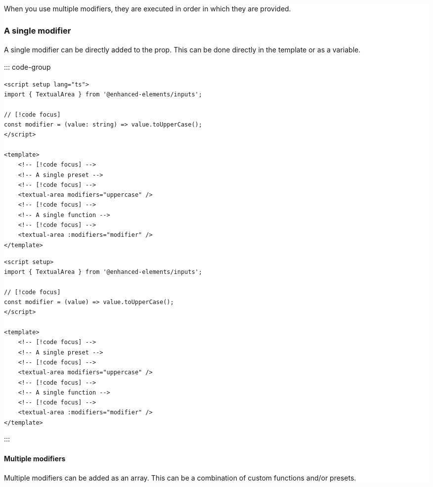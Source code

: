 When you use multiple modifiers, they are executed in order in which they are provided.

### A single modifier

A single modifier can be directly added to the prop. This can be done directly in the template or as a variable.

::: code-group

```vue [Typescript]
<script setup lang="ts">
import { TextualArea } from '@enhanced-elements/inputs';

// [!code focus]
const modifier = (value: string) => value.toUpperCase();
</script>

<template>
    <!-- [!code focus] -->
    <!-- A single preset -->
    <!-- [!code focus] -->
    <textual-area modifiers="uppercase" />
    <!-- [!code focus] -->
    <!-- A single function -->
    <!-- [!code focus] -->
    <textual-area :modifiers="modifier" />
</template>
```

```vue [JavaScript]
<script setup>
import { TextualArea } from '@enhanced-elements/inputs';

// [!code focus]
const modifier = (value) => value.toUpperCase();
</script>

<template>
    <!-- [!code focus] -->
    <!-- A single preset -->
    <!-- [!code focus] -->
    <textual-area modifiers="uppercase" />
    <!-- [!code focus] -->
    <!-- A single function -->
    <!-- [!code focus] -->
    <textual-area :modifiers="modifier" />
</template>
```

:::

#### Multiple modifiers

Multiple modifiers can be added as an array. This can be a combination of custom functions and/or presets.
